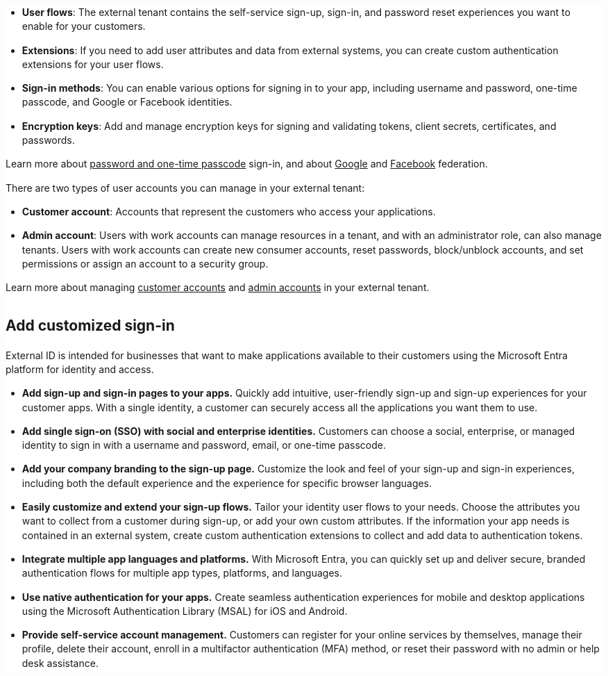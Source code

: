 - **User flows**: The external tenant contains the self-service sign-up, sign-in, and password reset experiences you want to enable for your customers.

- **Extensions**: If you need to add user attributes and data from external systems, you can create custom authentication extensions for your user flows.

- **Sign-in methods**: You can enable various options for signing in to your app, including username and password, one-time passcode, and Google or Facebook identities.

- **Encryption keys**: Add and manage encryption keys for signing and validating tokens, client secrets, certificates, and passwords.

Learn more about [password and one-time passcode](how-to-enable-password-reset-customers.md) sign-in, and about [Google](how-to-google-federation-customers.md) and [Facebook](how-to-facebook-federation-customers.md) federation.

There are two types of user accounts you can manage in your external tenant:

- **Customer account**: Accounts that represent the customers who access your applications.

- **Admin account**: Users with work accounts can manage resources in a tenant, and with an administrator role, can also manage tenants. Users with work accounts can create new consumer accounts, reset passwords, block/unblock accounts, and set permissions or assign an account to a security group.

Learn more about managing [customer accounts](how-to-manage-customer-accounts.md) and [admin accounts](how-to-manage-admin-accounts.md) in your external tenant.

## Add customized sign-in

External ID is intended for businesses that want to make applications available to their customers using the Microsoft Entra platform for identity and access.

- **Add sign-up and sign-in pages to your apps.** Quickly add intuitive, user-friendly sign-up and sign-up experiences for your customer apps. With a single identity, a customer can securely access all the applications you want them to use.

- **Add single sign-on (SSO) with social and enterprise identities.** Customers can choose a social, enterprise, or managed identity to sign in with a username and password, email, or one-time passcode.

- **Add your company branding to the sign-up page.** Customize the look and feel of your sign-up and sign-in experiences, including both the default experience and the experience for specific browser languages.

- **Easily customize and extend your sign-up flows.** Tailor your identity user flows to your needs. Choose the attributes you want to collect from a customer during sign-up, or add your own custom attributes. If the information your app needs is contained in an external system, create custom authentication extensions to collect and add data to authentication tokens.

- **Integrate multiple app languages and platforms.** With Microsoft Entra, you can quickly set up and deliver secure, branded authentication flows for multiple app types, platforms, and languages.

- **Use native authentication for your apps.** Create seamless authentication experiences for mobile and desktop applications using the Microsoft Authentication Library (MSAL) for iOS and Android. 

- **Provide self-service account management.** Customers can register for your online services by themselves, manage their profile, delete their account, enroll in a multifactor authentication (MFA) method, or reset their password with no admin or help desk assistance.
